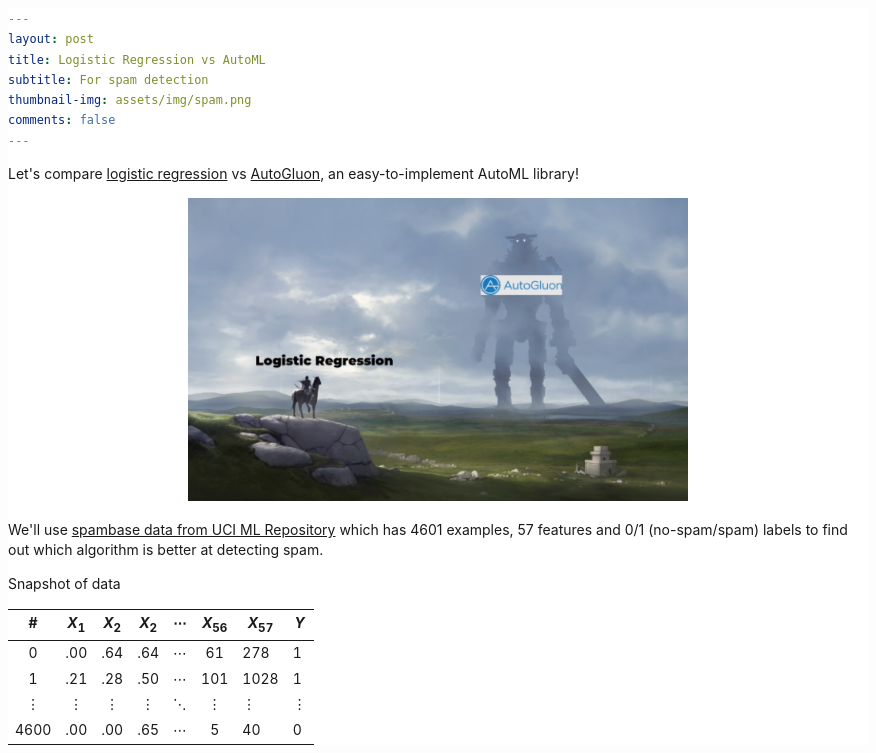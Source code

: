 ```yaml
---
layout: post
title: Logistic Regression vs AutoML
subtitle: For spam detection
thumbnail-img: assets/img/spam.png
comments: false
---
```


<style>
.dropcap {
  margin: 5px 7px -30px 0;
  }
table {
  margin-left:auto; 
  margin-right:auto;
}

</style>

Let's compare [logistic regression](https://en.wikipedia.org/wiki/Logistic_regression) vs [AutoGluon](https://auto.gluon.ai/), an easy-to-implement AutoML library!

<span style="display:block; height: 0px;"></span>

<center><p><img src="/assets/img/vs.png" alt="Profile pic" style="width:500px;border:0px solid black" data-toggle="tooltip" data-placement="auto"></p></center>

We'll use [spambase data from UCI ML Repository](https://archive.ics.uci.edu/ml/datasets/Spambase) which has $4601$ examples, $57$ features and $0/1$ (no-spam/spam) labels to find out which algorithm is better at detecting spam.

Snapshot of data

|    #     |  $X_1$   |  $X_2$   |  $X_2$   | $\cdots$ | $X_{56}$ | $X_{57}$ | $Y$      |
| :------: | :------: | :------: | :------: | :------: | :------: | -------- | -------- |
|    0     |  $.00$   |  $.64$   |  $.64$   | $\cdots$ |   $61$   | $278$    | $1$      |
|    1     |  $.21$   |  $.28$   |  $.50$   | $\cdots$ |  $101$   | $1028$   | $1$      |
| $\vdots$ | $\vdots$ | $\vdots$ | $\vdots$ | $\ddots$ | $\vdots$ | $\vdots$ | $\vdots$ |
|   4600   |  $.00$   |  $.00$   |  $.65$   | $\cdots$ |   $5$    | $40$     | $0$      |
